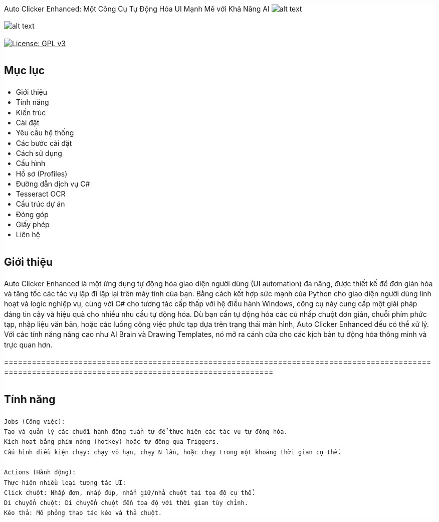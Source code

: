 Auto Clicker Enhanced: Một Công Cụ Tự Động Hóa UI Mạnh Mẽ với Khả Năng AI
![alt text](https://img.shields.io/badge/Python-3.8%2B-blue.svg?logo=python&logoColor=white)

![alt text](https://img.shields.io/badge/C%23-.NET-purple.svg?logo=csharp&logoColor=white)

[![License: GPL v3](https://img.shields.io/badge/License-GPLv3-blue.svg)](https://www.gnu.org/licenses/gpl-3.0)

## Mục lục
- Giới thiệu
- Tính năng
- Kiến trúc
- Cài đặt
- Yêu cầu hệ thống
- Các bước cài đặt
- Cách sử dụng
- Cấu hình
- Hồ sơ (Profiles)
- Đường dẫn dịch vụ C#
- Tesseract OCR
- Cấu trúc dự án
- Đóng góp
- Giấy phép
- Liên hệ


## Giới thiệu
Auto Clicker Enhanced là một ứng dụng tự động hóa giao diện người dùng (UI automation) đa năng, được thiết kế để đơn giản hóa và tăng tốc các tác vụ lặp đi lặp lại trên máy tính của bạn. Bằng cách kết hợp sức mạnh của Python cho giao diện người dùng linh hoạt và logic nghiệp vụ, cùng với C# cho tương tác cấp thấp với hệ điều hành Windows, công cụ này cung cấp một giải pháp đáng tin cậy và hiệu quả cho nhiều nhu cầu tự động hóa.
Dù bạn cần tự động hóa các cú nhấp chuột đơn giản, chuỗi phím phức tạp, nhập liệu văn bản, hoặc các luồng công việc phức tạp dựa trên trạng thái màn hình, Auto Clicker Enhanced đều có thể xử lý. Với các tính năng nâng cao như AI Brain và Drawing Templates, nó mở ra cánh cửa cho các kịch bản tự động hóa thông minh và trực quan hơn.

======================================================================================================================================================

## Tính năng
    Jobs (Công việc):
    Tạo và quản lý các chuỗi hành động tuần tự để thực hiện các tác vụ tự động hóa.
    Kích hoạt bằng phím nóng (hotkey) hoặc tự động qua Triggers.
    Cấu hình điều kiện chạy: chạy vô hạn, chạy N lần, hoặc chạy trong một khoảng thời gian cụ thể.

    Actions (Hành động):
    Thực hiện nhiều loại tương tác UI:
    Click chuột: Nhấp đơn, nhấp đúp, nhấn giữ/nhả chuột tại tọa độ cụ thể.
    Di chuyển chuột: Di chuyển chuột đến tọa độ với thời gian tùy chỉnh.
    Kéo thả: Mô phỏng thao tác kéo và thả chuột.
